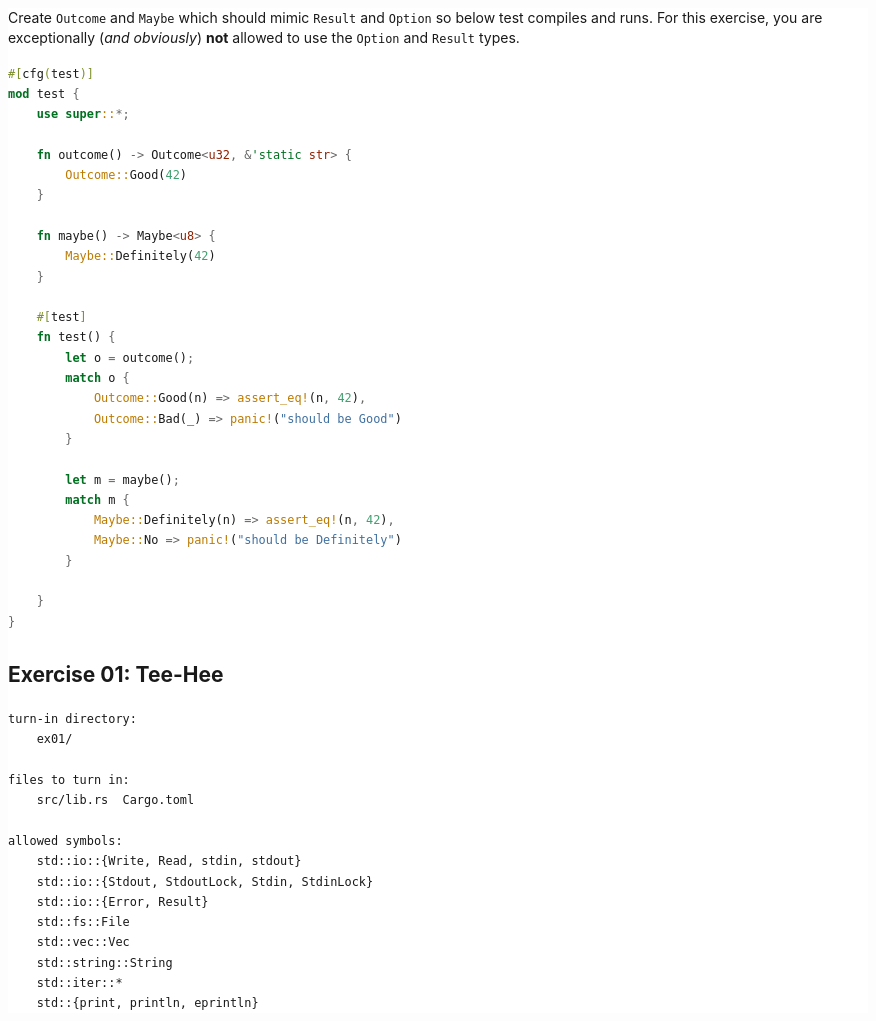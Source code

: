 Create `Outcome` and `Maybe` which should mimic `Result` and `Option` so below test compiles and runs. For this exercise, you are exceptionally (_and obviously_) **not** allowed to use the `Option` and `Result` types.

```rust
#[cfg(test)]
mod test {
    use super::*;

    fn outcome() -> Outcome<u32, &'static str> {
        Outcome::Good(42)
    }

    fn maybe() -> Maybe<u8> {
        Maybe::Definitely(42)
    }

    #[test]
    fn test() {
        let o = outcome();
        match o {
            Outcome::Good(n) => assert_eq!(n, 42),
            Outcome::Bad(_) => panic!("should be Good")
        }

        let m = maybe();
        match m {
            Maybe::Definitely(n) => assert_eq!(n, 42),
            Maybe::No => panic!("should be Definitely")
        }

    }
}
```

## Exercise 01: Tee-Hee

```txt
turn-in directory:
    ex01/

files to turn in:
    src/lib.rs  Cargo.toml

allowed symbols:
    std::io::{Write, Read, stdin, stdout}
    std::io::{Stdout, StdoutLock, Stdin, StdinLock}
    std::io::{Error, Result}
    std::fs::File 
    std::vec::Vec
    std::string::String
    std::iter::*
    std::{print, println, eprintln}
```
